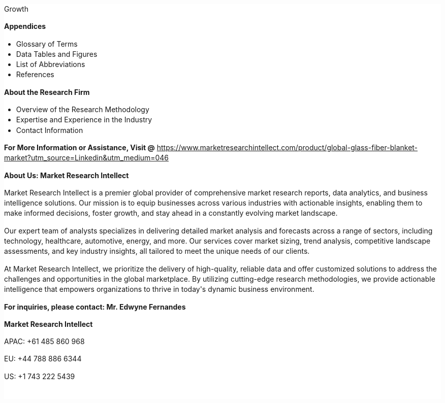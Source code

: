 Growth</li></ul><p><strong>Appendices</strong></p><ul><li>Glossary of Terms</li><li>Data Tables and Figures</li><li>List of Abbreviations</li><li>References</li></ul><p><strong>About the Research Firm</strong></p><ul><li>Overview of the Research Methodology</li><li>Expertise and Experience in the Industry</li><li>Contact Information</li></ul></div><div class="article-main__content" data-test-id="publishing-text-block"><p><span class="font-[700]"><strong>For More Information or Assistance, Visit @</strong>&nbsp;<a href="https://www.marketresearchintellect.com/product/global-glass-fiber-blanket-market?utm_source=Linkedin&utm_medium=046">https://www.marketresearchintellect.com/product/global-glass-fiber-blanket-market?utm_source=Linkedin&utm_medium=046</a></span></p><p><strong>About Us: Market Research Intellect</strong></p><p>Market Research Intellect is a premier global provider of comprehensive market research reports, data analytics, and business intelligence solutions. Our mission is to equip businesses across various industries with actionable insights, enabling them to make informed decisions, foster growth, and stay ahead in a constantly evolving market landscape.</p><p>Our expert team of analysts specializes in delivering detailed market analysis and forecasts across a range of sectors, including technology, healthcare, automotive, energy, and more. Our services cover market sizing, trend analysis, competitive landscape assessments, and key industry insights, all tailored to meet the unique needs of our clients.</p><p>At Market Research Intellect, we prioritize the delivery of high-quality, reliable data and offer customized solutions to address the challenges and opportunities in the global marketplace. By utilizing cutting-edge research methodologies, we provide actionable intelligence that empowers organizations to thrive in today's dynamic business environment.</p><p><strong>For inquiries, please contact: Mr. Edwyne Fernandes</strong></p><p><strong>Market Research Intellect</strong></p><p>APAC: +61 485 860 968</p><p>EU: +44 788 886 6344</p><p>US: +1 743 222 5439</p></div><div class="article-main__content" data-test-id="publishing-text-block">&nbsp;</div>
